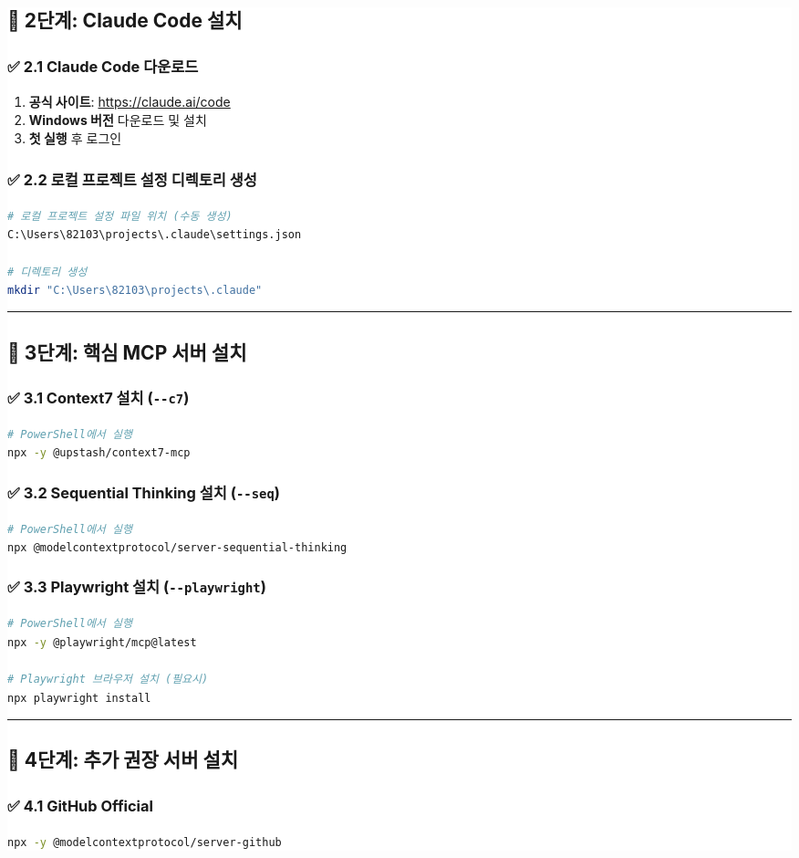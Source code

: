 
## 🔧 2단계: Claude Code 설치

### ✅ **2.1 Claude Code 다운로드**
1. **공식 사이트**: https://claude.ai/code
2. **Windows 버전** 다운로드 및 설치
3. **첫 실행** 후 로그인

### ✅ **2.2 로컬 프로젝트 설정 디렉토리 생성**
```bash
# 로컬 프로젝트 설정 파일 위치 (수동 생성)
C:\Users\82103\projects\.claude\settings.json

# 디렉토리 생성
mkdir "C:\Users\82103\projects\.claude"
```

---

## 🎨 3단계: 핵심 MCP 서버 설치

### ✅ **3.1 Context7 설치** (`--c7`)
```bash
# PowerShell에서 실행
npx -y @upstash/context7-mcp
```

### ✅ **3.2 Sequential Thinking 설치** (`--seq`)
```bash
# PowerShell에서 실행
npx @modelcontextprotocol/server-sequential-thinking
```

### ✅ **3.3 Playwright 설치** (`--playwright`)
```bash
# PowerShell에서 실행
npx -y @playwright/mcp@latest

# Playwright 브라우저 설치 (필요시)
npx playwright install
```

---

## 🌟 4단계: 추가 권장 서버 설치

### ✅ **4.1 GitHub Official**
```bash
npx -y @modelcontextprotocol/server-github
```
